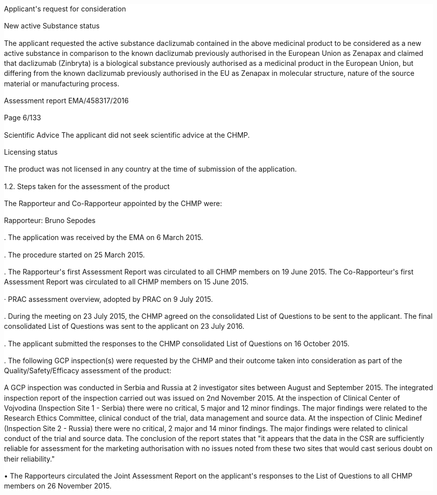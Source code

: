 Applicant's request for consideration

New active Substance status

The applicant requested the active substance daclizumab contained in the above medicinal product to be considered as a new active substance in comparison to the known daclizumab previously authorised in the European Union as Zenapax and claimed that daclizumab (Zinbryta) is a biological substance previously authorised as a medicinal product in the European Union, but differing from the known daclizumab previously authorised in the EU as Zenapax in molecular structure, nature of the source material or manufacturing process.

Assessment report EMA/458317/2016

Page 6/133

Scientific Advice The applicant did not seek scientific advice at the CHMP.

Licensing status

The product was not licensed in any country at the time of submission of the application.

1.2. Steps taken for the assessment of the product

The Rapporteur and Co-Rapporteur appointed by the CHMP were:

Rapporteur: Bruno Sepodes

. The application was received by the EMA on 6 March 2015.

. The procedure started on 25 March 2015.

. The Rapporteur's first Assessment Report was circulated to all CHMP members on 19 June 2015. The Co-Rapporteur's first Assessment Report was circulated to all CHMP members on 15 June 2015.

· PRAC assessment overview, adopted by PRAC on 9 July 2015.

. During the meeting on 23 July 2015, the CHMP agreed on the consolidated List of Questions to be sent to the applicant. The final consolidated List of Questions was sent to the applicant on 23 July 2016.

. The applicant submitted the responses to the CHMP consolidated List of Questions on 16 October 2015.

. The following GCP inspection(s) were requested by the CHMP and their outcome taken into consideration as part of the Quality/Safety/Efficacy assessment of the product:

A GCP inspection was conducted in Serbia and Russia at 2 investigator sites between August and September 2015. The integrated inspection report of the inspection carried out was issued on 2nd November 2015. At the inspection of Clinical Center of Vojvodina (Inspection Site 1 - Serbia) there were no critical, 5 major and 12 minor findings. The major findings were related to the Research Ethics Committee, clinical conduct of the trial, data management and source data. At the inspection of Clinic Medinef (Inspection Site 2 - Russia) there were no critical, 2 major and 14 minor findings. The major findings were related to clinical conduct of the trial and source data. The conclusion of the report states that "it appears that the data in the CSR are sufficiently reliable for assessment for the marketing authorisation with no issues noted from these two sites that would cast serious doubt on their reliability."

• The Rapporteurs circulated the Joint Assessment Report on the applicant's responses to the List of Questions to all CHMP members on 26 November 2015.

